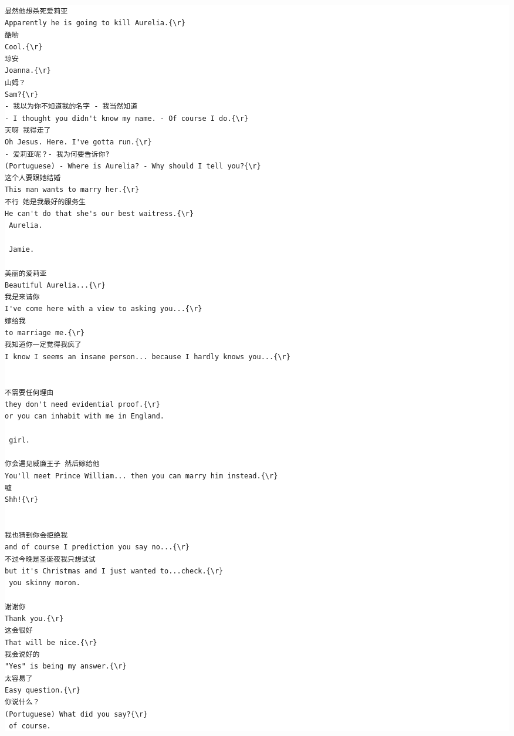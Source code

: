 	显然他想杀死爱莉亚
	Apparently he is going to kill Aurelia.{\r}
	酷哟
	Cool.{\r}
	琼安
	Joanna.{\r}
	山姆？
	Sam?{\r}
	- 我以为你不知道我的名字 - 我当然知道
	- I thought you didn't know my name. - Of course I do.{\r}
	天呀 我得走了
	Oh Jesus. Here. I've gotta run.{\r}
	- 爱莉亚呢？- 我为何要告诉你?
	(Portuguese) - Where is Aurelia? - Why should I tell you?{\r}
	这个人要跟她结婚
	This man wants to marry her.{\r}
	不行 她是我最好的服务生
	He can't do that she's our best waitress.{\r}
	 Aurelia.
	
	 Jamie.
	
	美丽的爱莉亚
	Beautiful Aurelia...{\r}
	我是来请你
	I've come here with a view to asking you...{\r}
	嫁给我
	to marriage me.{\r}
	我知道你一定觉得我疯了
	I know I seems an insane person... because I hardly knows you...{\r}
	
	
	不需要任何理由
	they don't need evidential proof.{\r}
	or you can inhabit with me in England.
	
	 girl.
	
	你会遇见威廉王子 然后嫁给他
	You'll meet Prince William... then you can marry him instead.{\r}
	嘘
	Shh!{\r}
	
	
	我也猜到你会拒绝我
	and of course I prediction you say no...{\r}
	不过今晚是圣诞夜我只想试试
	but it's Christmas and I just wanted to...check.{\r}
	 you skinny moron.
	
	谢谢你
	Thank you.{\r}
	这会很好
	That will be nice.{\r}
	我会说好的
	"Yes" is being my answer.{\r}
	太容易了
	Easy question.{\r}
	你说什么？
	(Portuguese) What did you say?{\r}
	 of course.
	